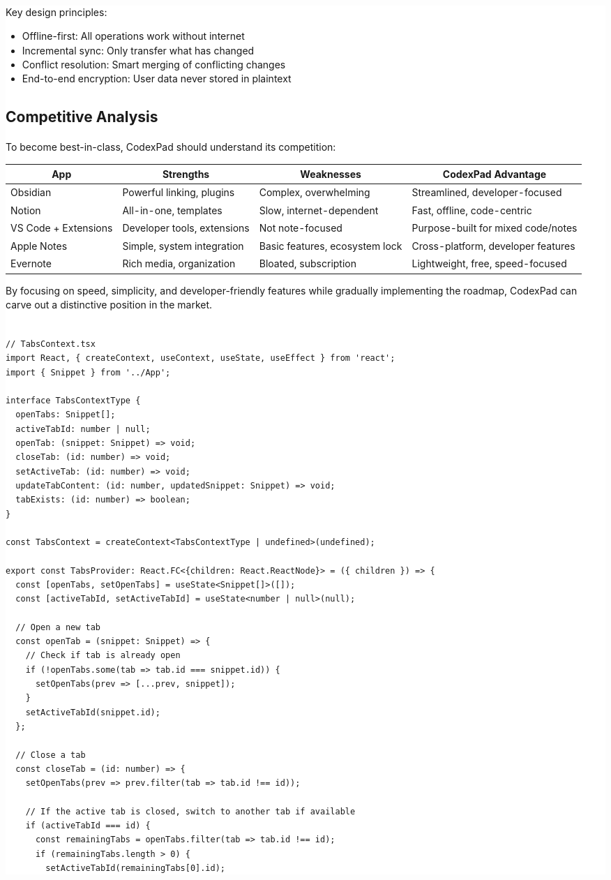 Key design principles:
- Offline-first: All operations work without internet
- Incremental sync: Only transfer what has changed
- Conflict resolution: Smart merging of conflicting changes
- End-to-end encryption: User data never stored in plaintext

## Competitive Analysis

To become best-in-class, CodexPad should understand its competition:

| App | Strengths | Weaknesses | CodexPad Advantage |
|-----|-----------|------------|-------------------|
| Obsidian | Powerful linking, plugins | Complex, overwhelming | Streamlined, developer-focused |
| Notion | All-in-one, templates | Slow, internet-dependent | Fast, offline, code-centric |
| VS Code + Extensions | Developer tools, extensions | Not note-focused | Purpose-built for mixed code/notes |
| Apple Notes | Simple, system integration | Basic features, ecosystem lock | Cross-platform, developer features |
| Evernote | Rich media, organization | Bloated, subscription | Lightweight, free, speed-focused |

By focusing on speed, simplicity, and developer-friendly features while gradually implementing the roadmap, CodexPad can carve out a distinctive position in the market.

```

// TabsContext.tsx
import React, { createContext, useContext, useState, useEffect } from 'react';
import { Snippet } from '../App';

interface TabsContextType {
  openTabs: Snippet[];
  activeTabId: number | null;
  openTab: (snippet: Snippet) => void;
  closeTab: (id: number) => void;
  setActiveTab: (id: number) => void;
  updateTabContent: (id: number, updatedSnippet: Snippet) => void;
  tabExists: (id: number) => boolean;
}

const TabsContext = createContext<TabsContextType | undefined>(undefined);

export const TabsProvider: React.FC<{children: React.ReactNode}> = ({ children }) => {
  const [openTabs, setOpenTabs] = useState<Snippet[]>([]);
  const [activeTabId, setActiveTabId] = useState<number | null>(null);

  // Open a new tab
  const openTab = (snippet: Snippet) => {
    // Check if tab is already open
    if (!openTabs.some(tab => tab.id === snippet.id)) {
      setOpenTabs(prev => [...prev, snippet]);
    }
    setActiveTabId(snippet.id);
  };

  // Close a tab
  const closeTab = (id: number) => {
    setOpenTabs(prev => prev.filter(tab => tab.id !== id));
    
    // If the active tab is closed, switch to another tab if available
    if (activeTabId === id) {
      const remainingTabs = openTabs.filter(tab => tab.id !== id);
      if (remainingTabs.length > 0) {
        setActiveTabId(remainingTabs[0].id);
```